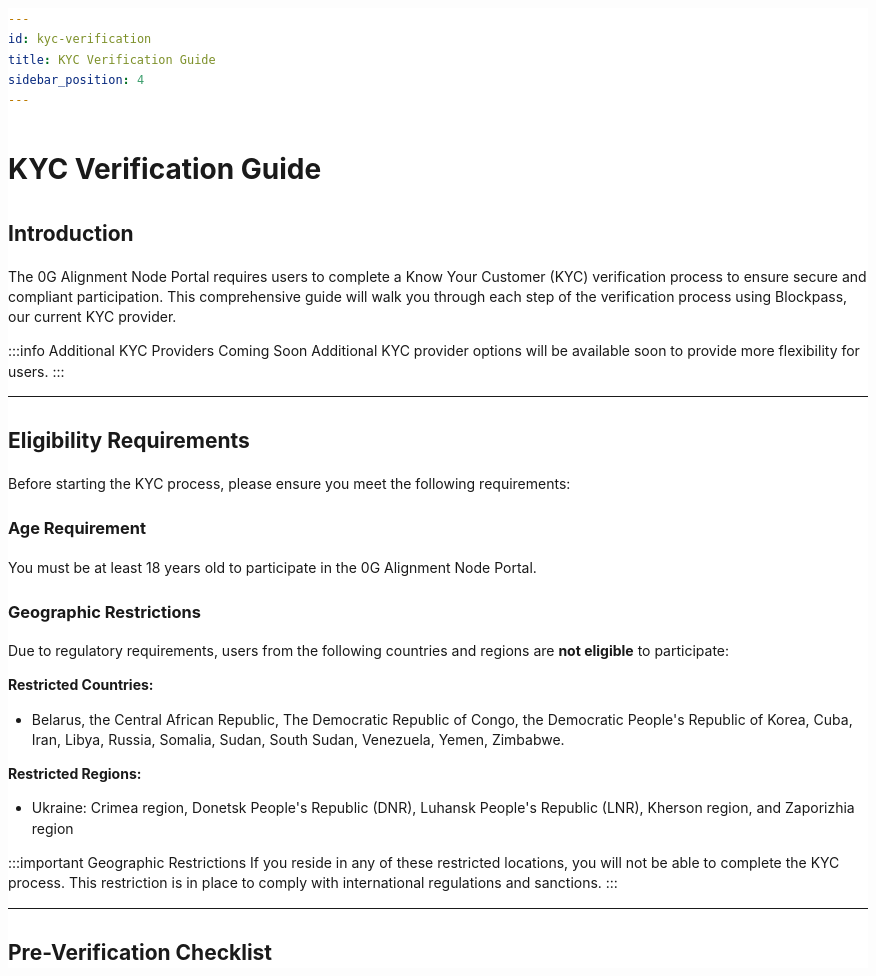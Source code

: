 ```yaml
---
id: kyc-verification
title: KYC Verification Guide
sidebar_position: 4
---
```


# KYC Verification Guide

## Introduction

The 0G Alignment Node Portal requires users to complete a Know Your Customer (KYC) verification process to ensure secure and compliant participation. This comprehensive guide will walk you through each step of the verification process using Blockpass, our current KYC provider.

:::info Additional KYC Providers Coming Soon
Additional KYC provider options will be available soon to provide more flexibility for users.
:::

---

## Eligibility Requirements

Before starting the KYC process, please ensure you meet the following requirements:

### Age Requirement

You must be at least 18 years old to participate in the 0G Alignment Node Portal.

### Geographic Restrictions

Due to regulatory requirements, users from the following countries and regions are **not eligible** to participate:

**Restricted Countries:**
- Belarus, the Central African Republic, The Democratic Republic of Congo, the Democratic People's Republic of Korea, Cuba, Iran, Libya, Russia, Somalia, Sudan, South Sudan, Venezuela, Yemen, Zimbabwe. 

**Restricted Regions:**
- Ukraine: Crimea region, Donetsk People's Republic (DNR), Luhansk People's Republic (LNR), Kherson region, and Zaporizhia region 

:::important Geographic Restrictions
If you reside in any of these restricted locations, you will not be able to complete the KYC process. This restriction is in place to comply with international regulations and sanctions.
:::

---

## Pre-Verification Checklist
